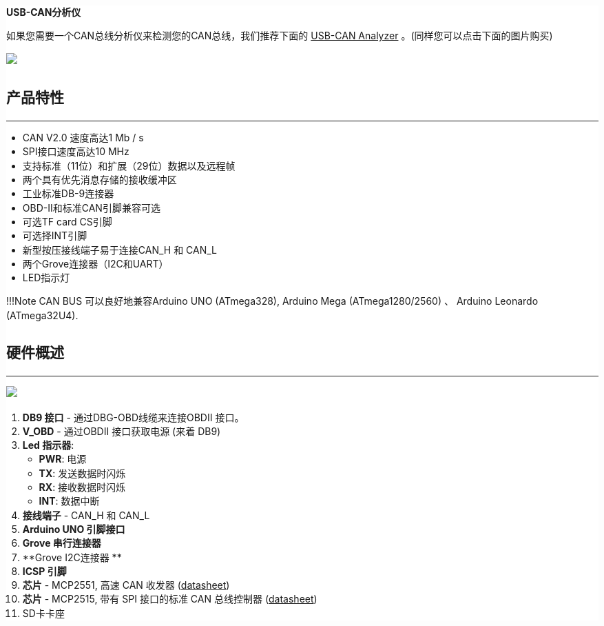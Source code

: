 **USB-CAN分析仪**

如果您需要一个CAN总线分析仪来检测您的CAN总线，我们推荐下面的 [USB-CAN Analyzer](https://item.taobao.com/item.htm?spm=a1z10.3-c.w4002-11172317909.11.5e478797cERG2R&id=554216240108) 。(同样您可以点击下面的图片购买)

[![](https://raw.githubusercontent.com/SeeedDocument/CAN_BUS_Shield/master/image/usb_can.jpg)](https://item.taobao.com/item.htm?spm=a1z10.3-c.w4002-11172317909.11.5e478797cERG2R&id=554216240108)



## 产品特性
-----

  - CAN V2.0 速度高达1 Mb / s
  - SPI接口速度高达10 MHz
  - 支持标准（11位）和扩展（29位）数据以及远程帧
  - 两个具有优先消息存储的接收缓冲区
  - 工业标准DB-9连接器
  - OBD-II和标准CAN引脚兼容可选
  - 可选TF card CS引脚
  - 可选择INT引脚
  - 新型按压接线端子易于连接CAN_H 和 CAN_L
  - 两个Grove连接器（I2C和UART）
  - LED指示灯


!!!Note
    CAN BUS 可以良好地兼容Arduino UNO (ATmega328), Arduino Mega (ATmega1280/2560) 、 Arduino Leonardo (ATmega32U4).

## 硬件概述
-----

![](https://github.com/SeeedDocument/CAN_BUS_Shield/blob/master/image/hardware_overview_1.png?raw=true)

1. **DB9 接口** - 通过DBG-OBD线缆来连接OBDII 接口。
2. **V_OBD** - 通过OBDII 接口获取电源 (来着 DB9)
3. **Led 指示器**:
    - **PWR**: 电源
    - **TX**: 发送数据时闪烁
    - **RX**: 接收数据时闪烁
    - **INT**: 数据中断
4. **接线端子** - CAN_H 和 CAN_L
5. **Arduino UNO 引脚接口**
6. **Grove 串行连接器**
7. **Grove I2C连接器 **
8. **ICSP 引脚**
9. **芯片** - MCP2551, 高速 CAN 收发器 ([datasheet](https://github.com/SeeedDocument/CAN_BUS_Shield/raw/master/resource/Mcp2551.pdf))
10. **芯片** - MCP2515, 带有 SPI 接口的标准 CAN 总线控制器 ([datasheet](https://github.com/SeeedDocument/CAN_BUS_Shield/raw/master/resource/MCP2515.pdf))
11. SD卡卡座
